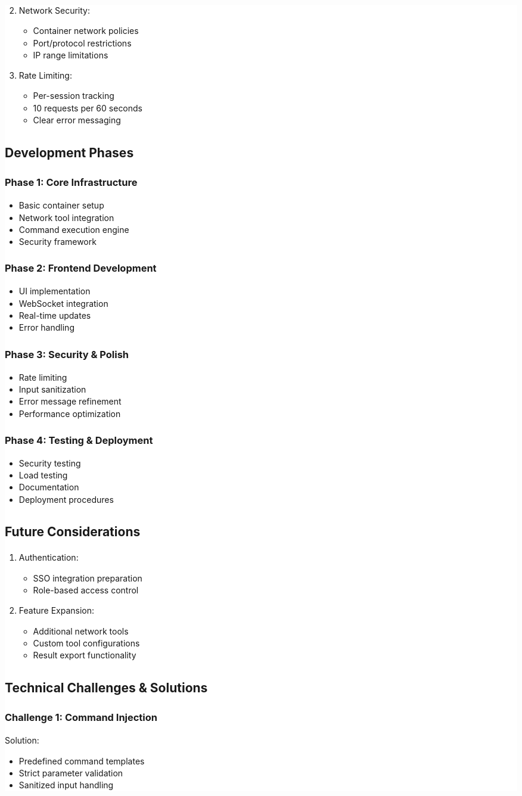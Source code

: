 2. Network Security:
   - Container network policies
   - Port/protocol restrictions
   - IP range limitations

3. Rate Limiting:
   - Per-session tracking
   - 10 requests per 60 seconds
   - Clear error messaging

## Development Phases

### Phase 1: Core Infrastructure
- Basic container setup
- Network tool integration
- Command execution engine
- Security framework

### Phase 2: Frontend Development
- UI implementation
- WebSocket integration
- Real-time updates
- Error handling

### Phase 3: Security & Polish
- Rate limiting
- Input sanitization
- Error message refinement
- Performance optimization

### Phase 4: Testing & Deployment
- Security testing
- Load testing
- Documentation
- Deployment procedures

## Future Considerations
1. Authentication:
   - SSO integration preparation
   - Role-based access control

2. Feature Expansion:
   - Additional network tools
   - Custom tool configurations
   - Result export functionality

## Technical Challenges & Solutions

### Challenge 1: Command Injection
Solution: 
- Predefined command templates
- Strict parameter validation
- Sanitized input handling
